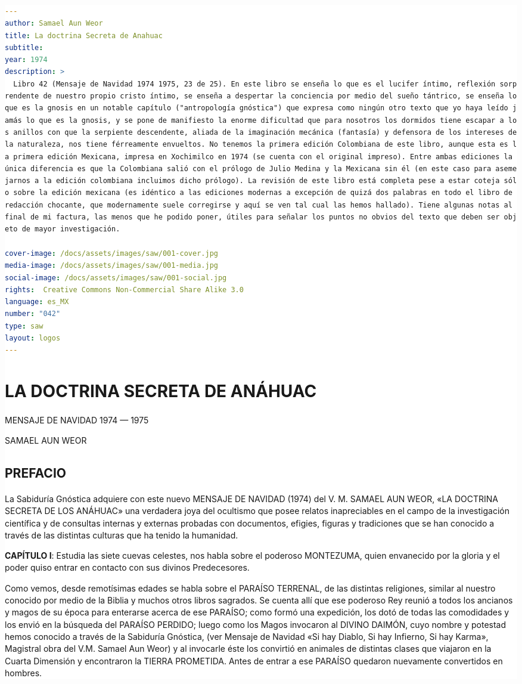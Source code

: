 ```yaml
---
author: Samael Aun Weor
title: La doctrina Secreta de Anahuac
subtitle:
year: 1974
description: >
  Libro 42 (Mensaje de Navidad 1974 1975, 23 de 25). En este libro se enseña lo que es el lucifer íntimo, reflexión sorprendente de nuestro propio cristo íntimo, se enseña a despertar la conciencia por medio del sueño tántrico, se enseña lo que es la gnosis en un notable capítulo ("antropología gnóstica") que expresa como ningún otro texto que yo haya leído jamás lo que es la gnosis, y se pone de manifiesto la enorme dificultad que para nosotros los dormidos tiene escapar a los anillos con que la serpiente descendente, aliada de la imaginación mecánica (fantasía) y defensora de los intereses de la naturaleza, nos tiene férreamente envueltos. No tenemos la primera edición Colombiana de este libro, aunque esta es la primera edición Mexicana, impresa en Xochimilco en 1974 (se cuenta con el original impreso). Entre ambas ediciones la única diferencia es que la Colombiana salió con el prólogo de Julio Medina y la Mexicana sin él (en este caso para asemejarnos a la edición colombiana incluimos dicho prólogo). La revisión de este libro está completa pese a estar coteja sólo sobre la edición mexicana (es idéntico a las ediciones modernas a excepción de quizá dos palabras en todo el libro de redacción chocante, que modernamente suele corregirse y aquí se ven tal cual las hemos hallado). Tiene algunas notas al final de mi factura, las menos que he podido poner, útiles para señalar los puntos no obvios del texto que deben ser objeto de mayor investigación. 

cover-image: /docs/assets/images/saw/001-cover.jpg
media-image: /docs/assets/images/saw/001-media.jpg
social-image: /docs/assets/images/saw/001-social.jpg
rights:  Creative Commons Non-Commercial Share Alike 3.0
language: es_MX
number: "042"
type: saw
layout: logos
---
```

# LA DOCTRINA SECRETA DE ANÁHUAC

MENSAJE DE NAVIDAD 1974 — 1975

SAMAEL AUN WEOR

## PREFACIO

La Sabiduría Gnóstica adquiere con este nuevo MENSAJE DE NAVIDAD (1974) del V. M. SAMAEL AUN WEOR, «LA DOCTRINA SECRETA DE LOS ANÁHUAC» una verdadera joya del ocultismo que posee relatos inapreciables en el campo de la investigación científica y de consultas internas y externas probadas con documentos, efigies, figuras y tradiciones que se han conocido a través de las distintas culturas que ha tenido la humanidad.

**CAPÍTULO I**: Estudia las siete cuevas celestes, nos habla sobre el poderoso MONTEZUMA, quien envanecido por la gloria y el poder quiso entrar en contacto con sus divinos Predecesores.

Como vemos, desde remotísimas edades se habla sobre el PARAÍSO TERRENAL, de las distintas religiones, similar al nuestro conocido por medio de la Biblia y muchos otros libros sagrados. Se cuenta allí que ese poderoso Rey reunió a todos los ancianos y magos de su época para enterarse acerca de ese PARAÍSO; como formó una expedición, los dotó de todas las comodidades y los envió en la búsqueda del PARAÍSO PERDIDO; luego como los Magos invocaron al DIVINO DAIMÓN, cuyo nombre y potestad hemos conocido a través de la Sabiduría Gnóstica, (ver Mensaje de Navidad «Si hay Diablo, Si hay Infierno, Si hay Karma», Magistral obra del V.M. Samael Aun Weor) y al invocarle éste los convirtió en animales de distintas clases que viajaron en la Cuarta Dimensión y encontraron la TIERRA PROMETIDA. Antes de entrar a ese PARAÍSO quedaron nuevamente convertidos en hombres.
